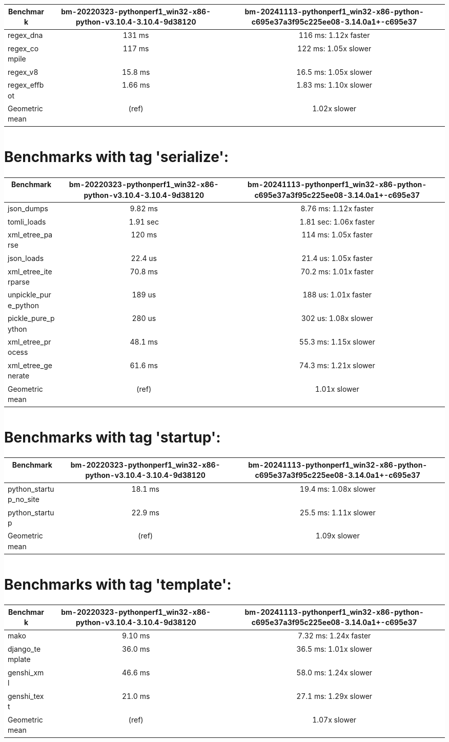 | Benchmark      | bm-20220323-pythonperf1_win32-x86-python-v3.10.4-3.10.4-9d38120 | bm-20241113-pythonperf1_win32-x86-python-c695e37a3f95c225ee08-3.14.0a1+-c695e37 |
|----------------|:---------------------------------------------------------------:|:-------------------------------------------------------------------------------:|
| regex_dna      | 131 ms                                                          | 116 ms: 1.12x faster                                                            |
| regex_compile  | 117 ms                                                          | 122 ms: 1.05x slower                                                            |
| regex_v8       | 15.8 ms                                                         | 16.5 ms: 1.05x slower                                                           |
| regex_effbot   | 1.66 ms                                                         | 1.83 ms: 1.10x slower                                                           |
| Geometric mean | (ref)                                                           | 1.02x slower                                                                    |

Benchmarks with tag 'serialize':
================================

| Benchmark            | bm-20220323-pythonperf1_win32-x86-python-v3.10.4-3.10.4-9d38120 | bm-20241113-pythonperf1_win32-x86-python-c695e37a3f95c225ee08-3.14.0a1+-c695e37 |
|----------------------|:---------------------------------------------------------------:|:-------------------------------------------------------------------------------:|
| json_dumps           | 9.82 ms                                                         | 8.76 ms: 1.12x faster                                                           |
| tomli_loads          | 1.91 sec                                                        | 1.81 sec: 1.06x faster                                                          |
| xml_etree_parse      | 120 ms                                                          | 114 ms: 1.05x faster                                                            |
| json_loads           | 22.4 us                                                         | 21.4 us: 1.05x faster                                                           |
| xml_etree_iterparse  | 70.8 ms                                                         | 70.2 ms: 1.01x faster                                                           |
| unpickle_pure_python | 189 us                                                          | 188 us: 1.01x faster                                                            |
| pickle_pure_python   | 280 us                                                          | 302 us: 1.08x slower                                                            |
| xml_etree_process    | 48.1 ms                                                         | 55.3 ms: 1.15x slower                                                           |
| xml_etree_generate   | 61.6 ms                                                         | 74.3 ms: 1.21x slower                                                           |
| Geometric mean       | (ref)                                                           | 1.01x slower                                                                    |

Benchmarks with tag 'startup':
==============================

| Benchmark              | bm-20220323-pythonperf1_win32-x86-python-v3.10.4-3.10.4-9d38120 | bm-20241113-pythonperf1_win32-x86-python-c695e37a3f95c225ee08-3.14.0a1+-c695e37 |
|------------------------|:---------------------------------------------------------------:|:-------------------------------------------------------------------------------:|
| python_startup_no_site | 18.1 ms                                                         | 19.4 ms: 1.08x slower                                                           |
| python_startup         | 22.9 ms                                                         | 25.5 ms: 1.11x slower                                                           |
| Geometric mean         | (ref)                                                           | 1.09x slower                                                                    |

Benchmarks with tag 'template':
===============================

| Benchmark       | bm-20220323-pythonperf1_win32-x86-python-v3.10.4-3.10.4-9d38120 | bm-20241113-pythonperf1_win32-x86-python-c695e37a3f95c225ee08-3.14.0a1+-c695e37 |
|-----------------|:---------------------------------------------------------------:|:-------------------------------------------------------------------------------:|
| mako            | 9.10 ms                                                         | 7.32 ms: 1.24x faster                                                           |
| django_template | 36.0 ms                                                         | 36.5 ms: 1.01x slower                                                           |
| genshi_xml      | 46.6 ms                                                         | 58.0 ms: 1.24x slower                                                           |
| genshi_text     | 21.0 ms                                                         | 27.1 ms: 1.29x slower                                                           |
| Geometric mean  | (ref)                                                           | 1.07x slower                                                                    |
